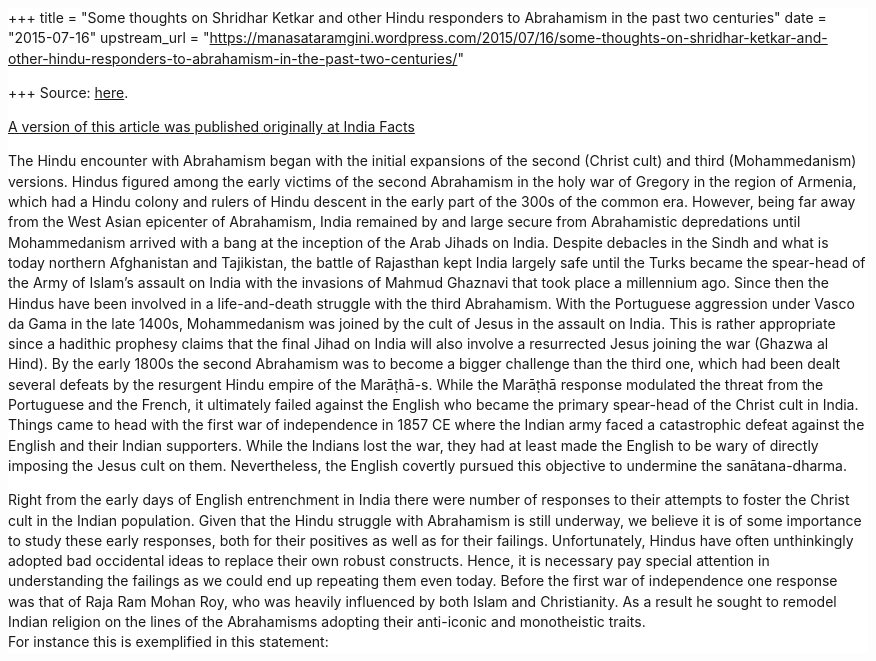 +++
title = "Some thoughts on Shridhar Ketkar and other Hindu responders to Abrahamism in the past two centuries"
date = "2015-07-16"
upstream_url = "https://manasataramgini.wordpress.com/2015/07/16/some-thoughts-on-shridhar-ketkar-and-other-hindu-responders-to-abrahamism-in-the-past-two-centuries/"

+++
Source: [here](https://manasataramgini.wordpress.com/2015/07/16/some-thoughts-on-shridhar-ketkar-and-other-hindu-responders-to-abrahamism-in-the-past-two-centuries/).

[A version of this article was published originally at India
Facts](http://indiafacts.co.in/historical-hindu-responses-abrahamism/)

The Hindu encounter with Abrahamism began with the initial expansions of
the second (Christ cult) and third (Mohammedanism) versions. Hindus
figured among the early victims of the second Abrahamism in the holy war
of Gregory in the region of Armenia, which had a Hindu colony and rulers
of Hindu descent in the early part of the 300s of the common era.
However, being far away from the West Asian epicenter of Abrahamism,
India remained by and large secure from Abrahamistic depredations until
Mohammedanism arrived with a bang at the inception of the Arab Jihads on
India. Despite debacles in the Sindh and what is today northern
Afghanistan and Tajikistan, the battle of Rajasthan kept India largely
safe until the Turks became the spear-head of the Army of Islam’s
assault on India with the invasions of Mahmud Ghaznavi that took place a
millennium ago. Since then the Hindus have been involved in a
life-and-death struggle with the third Abrahamism. With the Portuguese
aggression under Vasco da Gama in the late 1400s, Mohammedanism was
joined by the cult of Jesus in the assault on India. This is rather
appropriate since a hadithic prophesy claims that the final Jihad on
India will also involve a resurrected Jesus joining the war (Ghazwa al
Hind). By the early 1800s the second Abrahamism was to become a bigger
challenge than the third one, which had been dealt several defeats by
the resurgent Hindu empire of the Marāṭhā-s. While the Marāṭhā response
modulated the threat from the Portuguese and the French, it ultimately
failed against the English who became the primary spear-head of the
Christ cult in India. Things came to head with the first war of
independence in 1857 CE where the Indian army faced a catastrophic
defeat against the English and their Indian supporters. While the
Indians lost the war, they had at least made the English to be wary of
directly imposing the Jesus cult on them. Nevertheless, the English
covertly pursued this objective to undermine the sanātana-dharma.

Right from the early days of English entrenchment in India there were
number of responses to their attempts to foster the Christ cult in the
Indian population. Given that the Hindu struggle with Abrahamism is
still underway, we believe it is of some importance to study these early
responses, both for their positives as well as for their failings.
Unfortunately, Hindus have often unthinkingly adopted bad occidental
ideas to replace their own robust constructs. Hence, it is necessary pay
special attention in understanding the failings as we could end up
repeating them even today. Before the first war of independence one
response was that of Raja Ram Mohan Roy, who was heavily influenced by
both Islam and Christianity. As a result he sought to remodel Indian
religion on the lines of the Abrahamisms adopting their anti-iconic and
monotheistic traits.  
For instance this is exemplified in this statement:
